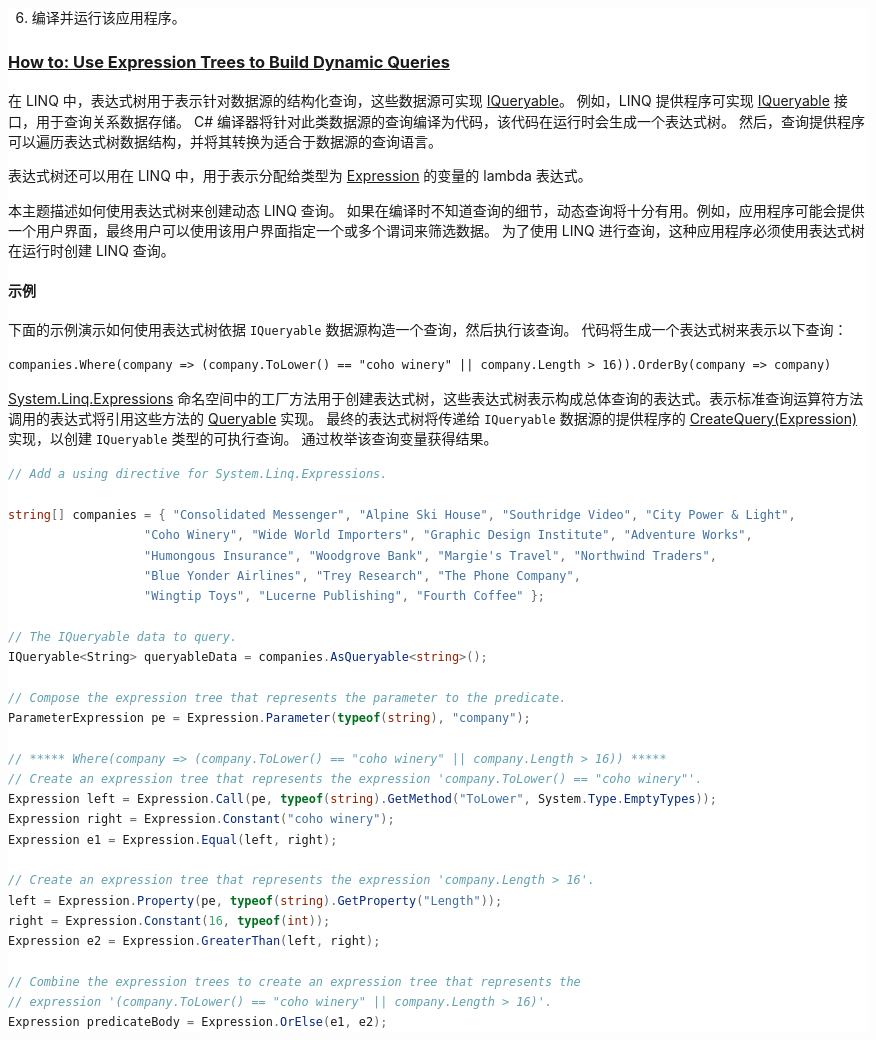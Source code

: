 6. 编译并运行该应用程序。

### [How to: Use Expression Trees to Build Dynamic Queries](https://docs.microsoft.com/en-us/dotnet/csharp/programming-guide/concepts/expression-trees/how-to-use-expression-trees-to-build-dynamic-queries)

在 LINQ 中，表达式树用于表示针对数据源的结构化查询，这些数据源可实现 [IQueryable](https://docs.microsoft.com/zh-cn/dotnet/api/system.linq.iqueryable-1)。 例如，LINQ 提供程序可实现 [IQueryable](https://docs.microsoft.com/zh-cn/dotnet/api/system.linq.iqueryable-1) 接口，用于查询关系数据存储。 C# 编译器将针对此类数据源的查询编译为代码，该代码在运行时会生成一个表达式树。 然后，查询提供程序可以遍历表达式树数据结构，并将其转换为适合于数据源的查询语言。

表达式树还可以用在 LINQ 中，用于表示分配给类型为 [Expression](https://docs.microsoft.com/zh-cn/dotnet/api/system.linq.expressions.expression-1) 的变量的 lambda 表达式。

本主题描述如何使用表达式树来创建动态 LINQ 查询。 如果在编译时不知道查询的细节，动态查询将十分有用。例如，应用程序可能会提供一个用户界面，最终用户可以使用该用户界面指定一个或多个谓词来筛选数据。 为了使用 LINQ 进行查询，这种应用程序必须使用表达式树在运行时创建 LINQ 查询。

#### 示例

下面的示例演示如何使用表达式树依据 `IQueryable` 数据源构造一个查询，然后执行该查询。 代码将生成一个表达式树来表示以下查询：

```
companies.Where(company => (company.ToLower() == "coho winery" || company.Length > 16)).OrderBy(company => company)
```

[System.Linq.Expressions](https://docs.microsoft.com/zh-cn/dotnet/api/system.linq.expressions) 命名空间中的工厂方法用于创建表达式树，这些表达式树表示构成总体查询的表达式。表示标准查询运算符方法调用的表达式将引用这些方法的 [Queryable](https://docs.microsoft.com/zh-cn/dotnet/api/system.linq.queryable) 实现。 最终的表达式树将传递给 `IQueryable` 数据源的提供程序的 [CreateQuery(Expression)](https://docs.microsoft.com/zh-cn/dotnet/api/system.linq.iqueryprovider.createquery#System_Linq_IQueryProvider_CreateQuery__1_System_Linq_Expressions_Expression_) 实现，以创建 `IQueryable` 类型的可执行查询。 通过枚举该查询变量获得结果。

```csharp
// Add a using directive for System.Linq.Expressions.  
  
string[] companies = { "Consolidated Messenger", "Alpine Ski House", "Southridge Video", "City Power & Light",  
                   "Coho Winery", "Wide World Importers", "Graphic Design Institute", "Adventure Works",  
                   "Humongous Insurance", "Woodgrove Bank", "Margie's Travel", "Northwind Traders",  
                   "Blue Yonder Airlines", "Trey Research", "The Phone Company",  
                   "Wingtip Toys", "Lucerne Publishing", "Fourth Coffee" };  
  
// The IQueryable data to query.  
IQueryable<String> queryableData = companies.AsQueryable<string>();  
  
// Compose the expression tree that represents the parameter to the predicate.  
ParameterExpression pe = Expression.Parameter(typeof(string), "company");  
  
// ***** Where(company => (company.ToLower() == "coho winery" || company.Length > 16)) *****  
// Create an expression tree that represents the expression 'company.ToLower() == "coho winery"'.  
Expression left = Expression.Call(pe, typeof(string).GetMethod("ToLower", System.Type.EmptyTypes));  
Expression right = Expression.Constant("coho winery");  
Expression e1 = Expression.Equal(left, right);  
  
// Create an expression tree that represents the expression 'company.Length > 16'.  
left = Expression.Property(pe, typeof(string).GetProperty("Length"));  
right = Expression.Constant(16, typeof(int));  
Expression e2 = Expression.GreaterThan(left, right);  
  
// Combine the expression trees to create an expression tree that represents the  
// expression '(company.ToLower() == "coho winery" || company.Length > 16)'.  
Expression predicateBody = Expression.OrElse(e1, e2);  
```